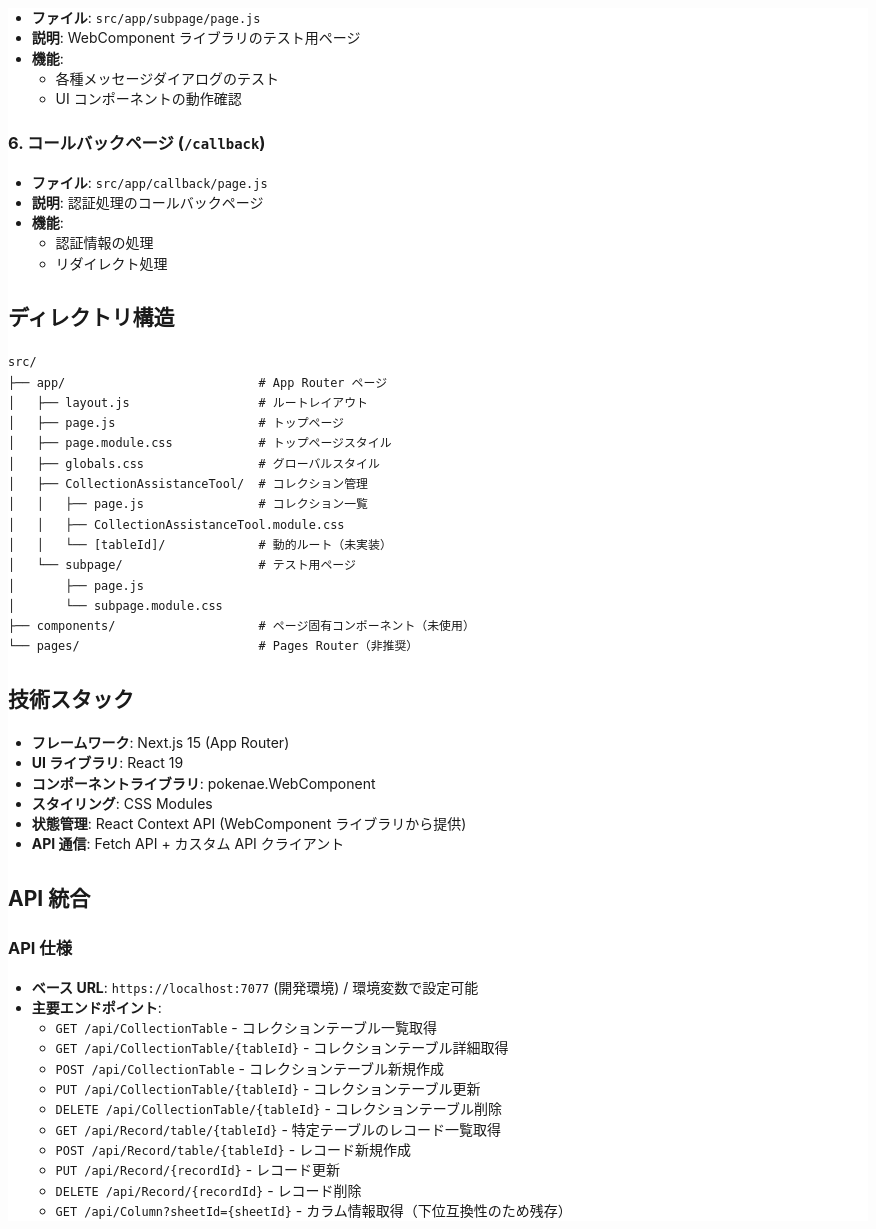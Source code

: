 - **ファイル**: `src/app/subpage/page.js`
- **説明**: WebComponent ライブラリのテスト用ページ
- **機能**:
  - 各種メッセージダイアログのテスト
  - UI コンポーネントの動作確認

### 6. コールバックページ (`/callback`)

- **ファイル**: `src/app/callback/page.js`
- **説明**: 認証処理のコールバックページ
- **機能**:
  - 認証情報の処理
  - リダイレクト処理

## ディレクトリ構造

```
src/
├── app/                           # App Router ページ
│   ├── layout.js                  # ルートレイアウト
│   ├── page.js                    # トップページ
│   ├── page.module.css            # トップページスタイル
│   ├── globals.css                # グローバルスタイル
│   ├── CollectionAssistanceTool/  # コレクション管理
│   │   ├── page.js                # コレクション一覧
│   │   ├── CollectionAssistanceTool.module.css
│   │   └── [tableId]/             # 動的ルート（未実装）
│   └── subpage/                   # テスト用ページ
│       ├── page.js
│       └── subpage.module.css
├── components/                    # ページ固有コンポーネント（未使用）
└── pages/                         # Pages Router（非推奨）
```

## 技術スタック

- **フレームワーク**: Next.js 15 (App Router)
- **UI ライブラリ**: React 19
- **コンポーネントライブラリ**: pokenae.WebComponent
- **スタイリング**: CSS Modules
- **状態管理**: React Context API (WebComponent ライブラリから提供)
- **API 通信**: Fetch API + カスタム API クライアント

## API 統合

### API 仕様

- **ベース URL**: `https://localhost:7077` (開発環境) / 環境変数で設定可能
- **主要エンドポイント**:
  - `GET /api/CollectionTable` - コレクションテーブル一覧取得
  - `GET /api/CollectionTable/{tableId}` - コレクションテーブル詳細取得
  - `POST /api/CollectionTable` - コレクションテーブル新規作成
  - `PUT /api/CollectionTable/{tableId}` - コレクションテーブル更新
  - `DELETE /api/CollectionTable/{tableId}` - コレクションテーブル削除
  - `GET /api/Record/table/{tableId}` - 特定テーブルのレコード一覧取得
  - `POST /api/Record/table/{tableId}` - レコード新規作成
  - `PUT /api/Record/{recordId}` - レコード更新
  - `DELETE /api/Record/{recordId}` - レコード削除
  - `GET /api/Column?sheetId={sheetId}` - カラム情報取得（下位互換性のため残存）
